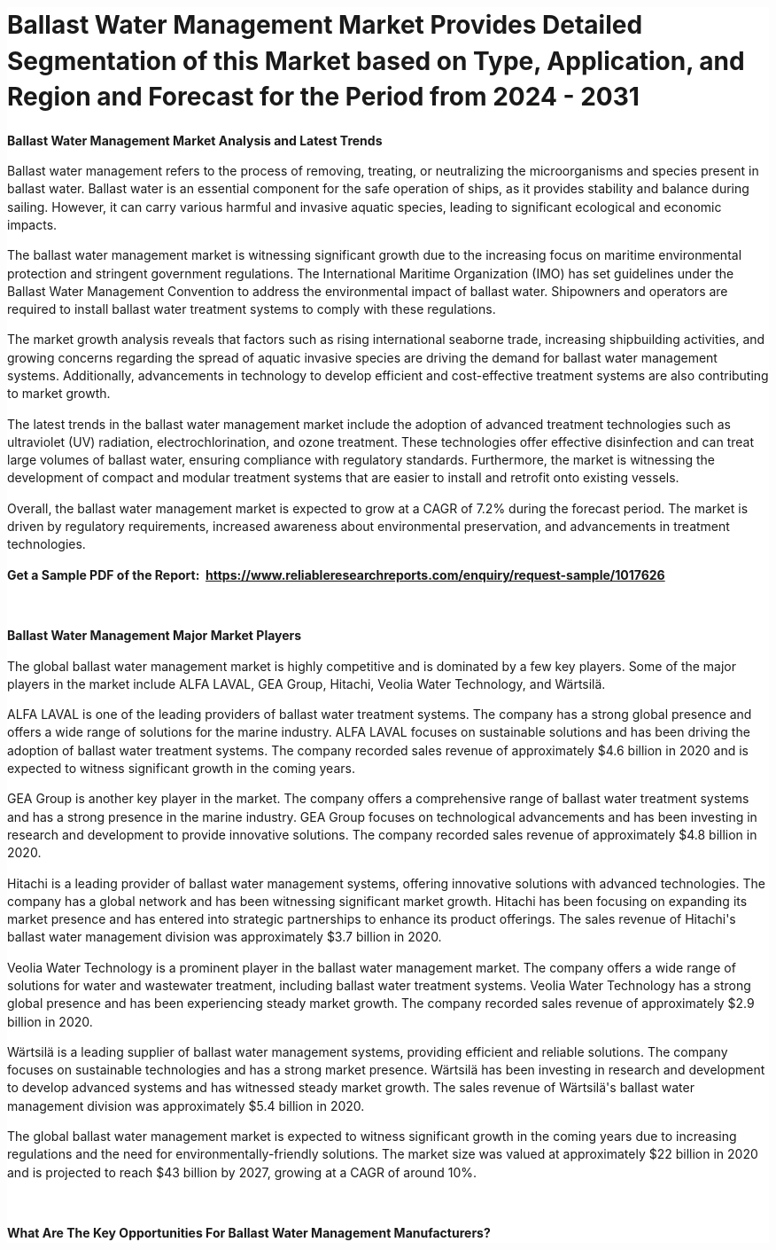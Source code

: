 <p><h1>Ballast Water Management Market Provides Detailed Segmentation of this Market based on Type, Application, and Region and Forecast for the Period from 2024 - 2031</h1></p><p><strong>Ballast Water Management Market Analysis and Latest Trends</strong></p>
<p><p>Ballast water management refers to the process of removing, treating, or neutralizing the microorganisms and species present in ballast water. Ballast water is an essential component for the safe operation of ships, as it provides stability and balance during sailing. However, it can carry various harmful and invasive aquatic species, leading to significant ecological and economic impacts.</p><p>The ballast water management market is witnessing significant growth due to the increasing focus on maritime environmental protection and stringent government regulations. The International Maritime Organization (IMO) has set guidelines under the Ballast Water Management Convention to address the environmental impact of ballast water. Shipowners and operators are required to install ballast water treatment systems to comply with these regulations.</p><p>The market growth analysis reveals that factors such as rising international seaborne trade, increasing shipbuilding activities, and growing concerns regarding the spread of aquatic invasive species are driving the demand for ballast water management systems. Additionally, advancements in technology to develop efficient and cost-effective treatment systems are also contributing to market growth.</p><p>The latest trends in the ballast water management market include the adoption of advanced treatment technologies such as ultraviolet (UV) radiation, electrochlorination, and ozone treatment. These technologies offer effective disinfection and can treat large volumes of ballast water, ensuring compliance with regulatory standards. Furthermore, the market is witnessing the development of compact and modular treatment systems that are easier to install and retrofit onto existing vessels.</p><p>Overall, the ballast water management market is expected to grow at a CAGR of 7.2% during the forecast period. The market is driven by regulatory requirements, increased awareness about environmental preservation, and advancements in treatment technologies.</p></p>
<p><strong>Get a Sample PDF of the Report:&nbsp; <a href="https://www.reliableresearchreports.com/enquiry/request-sample/1017626">https://www.reliableresearchreports.com/enquiry/request-sample/1017626</a></strong></p>
<p>&nbsp;</p>
<p><strong>Ballast Water Management Major Market Players</strong></p>
<p><p>The global ballast water management market is highly competitive and is dominated by a few key players. Some of the major players in the market include ALFA LAVAL, GEA Group, Hitachi, Veolia Water Technology, and Wärtsilä.</p><p>ALFA LAVAL is one of the leading providers of ballast water treatment systems. The company has a strong global presence and offers a wide range of solutions for the marine industry. ALFA LAVAL focuses on sustainable solutions and has been driving the adoption of ballast water treatment systems. The company recorded sales revenue of approximately $4.6 billion in 2020 and is expected to witness significant growth in the coming years.</p><p>GEA Group is another key player in the market. The company offers a comprehensive range of ballast water treatment systems and has a strong presence in the marine industry. GEA Group focuses on technological advancements and has been investing in research and development to provide innovative solutions. The company recorded sales revenue of approximately $4.8 billion in 2020.</p><p>Hitachi is a leading provider of ballast water management systems, offering innovative solutions with advanced technologies. The company has a global network and has been witnessing significant market growth. Hitachi has been focusing on expanding its market presence and has entered into strategic partnerships to enhance its product offerings. The sales revenue of Hitachi's ballast water management division was approximately $3.7 billion in 2020.</p><p>Veolia Water Technology is a prominent player in the ballast water management market. The company offers a wide range of solutions for water and wastewater treatment, including ballast water treatment systems. Veolia Water Technology has a strong global presence and has been experiencing steady market growth. The company recorded sales revenue of approximately $2.9 billion in 2020.</p><p>Wärtsilä is a leading supplier of ballast water management systems, providing efficient and reliable solutions. The company focuses on sustainable technologies and has a strong market presence. Wärtsilä has been investing in research and development to develop advanced systems and has witnessed steady market growth. The sales revenue of Wärtsilä's ballast water management division was approximately $5.4 billion in 2020.</p><p>The global ballast water management market is expected to witness significant growth in the coming years due to increasing regulations and the need for environmentally-friendly solutions. The market size was valued at approximately $22 billion in 2020 and is projected to reach $43 billion by 2027, growing at a CAGR of around 10%.</p></p>
<p>&nbsp;</p>
<p><strong>What Are The Key Opportunities For Ballast Water Management Manufacturers?</strong></p>